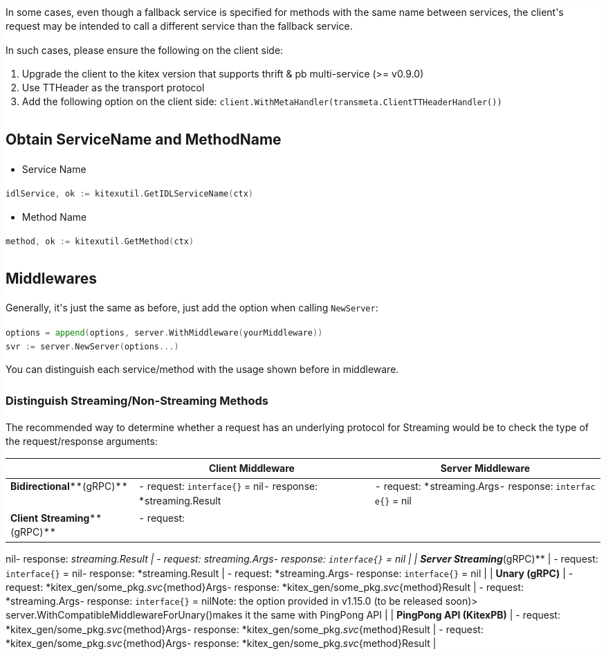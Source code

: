 In some cases, even though a fallback service is specified for methods with the same name between services, the client's request may be intended to call a different service than the fallback service.

In such cases, please ensure the following on the client side:

1. Upgrade the client to the kitex version that supports thrift & pb multi-service (>= v0.9.0)
2. Use TTHeader as the transport protocol
3. Add the following option on the client side:
   `client.WithMetaHandler(transmeta.ClientTTHeaderHandler())`

## Obtain ServiceName and MethodName

- Service Name

```go
idlService, ok := kitexutil.GetIDLServiceName(ctx)

```

- Method Name

```go
method, ok := kitexutil.GetMethod(ctx)

```

## Middlewares

Generally, it's just the same as before, just add the option when calling `NewServer`:

```go
options = append(options, server.WithMiddleware(yourMiddleware))
svr := server.NewServer(options...)

```

You can distinguish each service/method with the usage shown before in middleware.

### Distinguish Streaming/Non-Streaming Methods

The recommended way to determine whether a request has an underlying protocol for Streaming would be to check the type of the request/response arguments:

|                                | **Client Middleware**                                       | **Server Middleware**                                     |
| ------------------------------ | ----------------------------------------------------------- | --------------------------------------------------------- |
| **Bidirectional****(gRPC)**    | - request: `interface{}` = nil- response: *streaming.Result | - request: *streaming.Args- response: `interface{}` = nil |
| **Client Streaming****(gRPC)** | - request:                                                  |                                                           |

nil- response: *streaming.Result                                             | - request: *streaming.Args- response: `interface{}` = nil                                                                                                                                         |
| **Server Streaming****(gRPC)** | - request: `interface{}` = nil- response: *streaming.Result                                             | - request: *streaming.Args- response: `interface{}` = nil                                                                                                                                         |
| **Unary (gRPC)**               | - request: *kitex_gen/some_pkg.${svc}${method}Args- response: *kitex_gen/some_pkg.${svc}${method}Result | - request: *streaming.Args- response: `interface{}` = nilNote: the option provided in v1.15.0 (to be released soon)> server.WithCompatibleMiddlewareForUnary()makes it the same with PingPong API |
| **PingPong API (KitexPB)**     | - request: *kitex_gen/some_pkg.${svc}${method}Args- response: *kitex_gen/some_pkg.${svc}${method}Result | - request: *kitex_gen/some_pkg.${svc}${method}Args- response: *kitex_gen/some_pkg.${svc}${method}Result                                                                                           |
